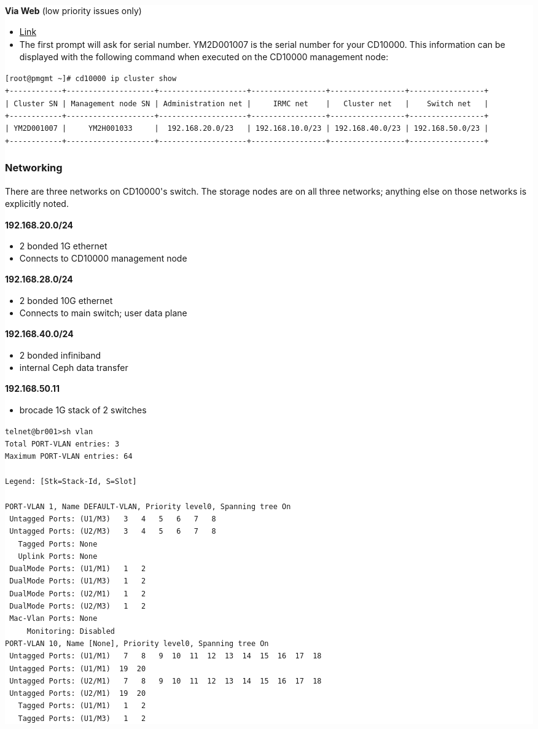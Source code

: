 **Via Web** (low priority issues only)
* [Link](https://iportal.shopfujitsu.com/portal/page/portal/EnterpriseCustomerPortal/Home)
* The first prompt will ask for serial number. YM2D001007 is the serial number for your CD10000. This information can be displayed with the following command when executed on the CD10000 management node:

```
[root@pmgmt ~]# cd10000 ip cluster show
+------------+--------------------+--------------------+-----------------+-----------------+-----------------+
| Cluster SN | Management node SN | Administration net |     IRMC net    |   Cluster net   |    Switch net   |
+------------+--------------------+--------------------+-----------------+-----------------+-----------------+
| YM2D001007 |     YM2H001033     |  192.168.20.0/23   | 192.168.10.0/23 | 192.168.40.0/23 | 192.168.50.0/23 |
+------------+--------------------+--------------------+-----------------+-----------------+-----------------+
```

### Networking 
There are three networks on CD10000's switch. The storage nodes are on all three networks; anything else on those networks is explicitly noted.   

**192.168.20.0/24**

* 2 bonded 1G ethernet
* Connects to CD10000 management node
  
**192.168.28.0/24** 

* 2 bonded 10G ethernet
* Connects to main switch; user data plane
  
**192.168.40.0/24**  

* 2 bonded infiniband
* internal Ceph data transfer

**192.168.50.11**

* brocade 1G stack of 2 switches

```
telnet@br001>sh vlan
Total PORT-VLAN entries: 3
Maximum PORT-VLAN entries: 64

Legend: [Stk=Stack-Id, S=Slot]

PORT-VLAN 1, Name DEFAULT-VLAN, Priority level0, Spanning tree On
 Untagged Ports: (U1/M3)   3   4   5   6   7   8
 Untagged Ports: (U2/M3)   3   4   5   6   7   8
   Tagged Ports: None
   Uplink Ports: None
 DualMode Ports: (U1/M1)   1   2
 DualMode Ports: (U1/M3)   1   2
 DualMode Ports: (U2/M1)   1   2
 DualMode Ports: (U2/M3)   1   2
 Mac-Vlan Ports: None
     Monitoring: Disabled
PORT-VLAN 10, Name [None], Priority level0, Spanning tree On
 Untagged Ports: (U1/M1)   7   8   9  10  11  12  13  14  15  16  17  18
 Untagged Ports: (U1/M1)  19  20
 Untagged Ports: (U2/M1)   7   8   9  10  11  12  13  14  15  16  17  18
 Untagged Ports: (U2/M1)  19  20
   Tagged Ports: (U1/M1)   1   2
   Tagged Ports: (U1/M3)   1   2
```